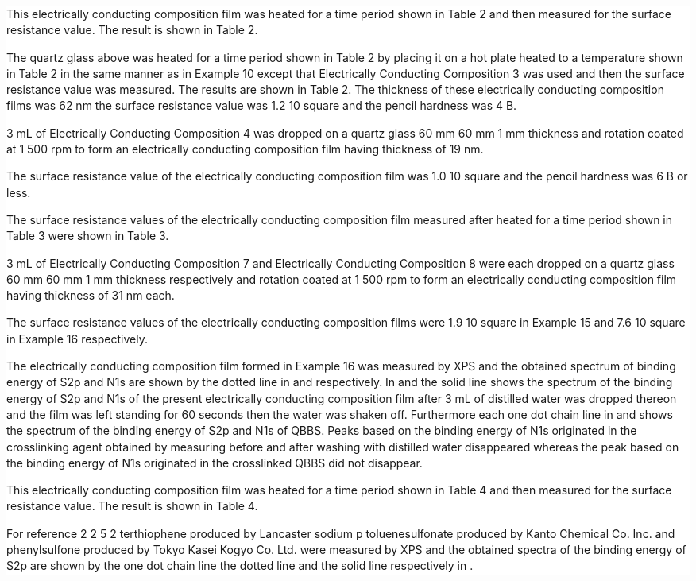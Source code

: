 This electrically conducting composition film was heated for a time period shown in Table 2 and then measured for the surface resistance value. The result is shown in Table 2.

The quartz glass above was heated for a time period shown in Table 2 by placing it on a hot plate heated to a temperature shown in Table 2 in the same manner as in Example 10 except that Electrically Conducting Composition 3 was used and then the surface resistance value was measured. The results are shown in Table 2. The thickness of these electrically conducting composition films was 62 nm the surface resistance value was 1.2 10 square and the pencil hardness was 4 B.

3 mL of Electrically Conducting Composition 4 was dropped on a quartz glass 60 mm 60 mm 1 mm thickness and rotation coated at 1 500 rpm to form an electrically conducting composition film having thickness of 19 nm.

The surface resistance value of the electrically conducting composition film was 1.0 10 square and the pencil hardness was 6 B or less.

The surface resistance values of the electrically conducting composition film measured after heated for a time period shown in Table 3 were shown in Table 3.

3 mL of Electrically Conducting Composition 7 and Electrically Conducting Composition 8 were each dropped on a quartz glass 60 mm 60 mm 1 mm thickness respectively and rotation coated at 1 500 rpm to form an electrically conducting composition film having thickness of 31 nm each.

The surface resistance values of the electrically conducting composition films were 1.9 10 square in Example 15 and 7.6 10 square in Example 16 respectively.

The electrically conducting composition film formed in Example 16 was measured by XPS and the obtained spectrum of binding energy of S2p and N1s are shown by the dotted line in and respectively. In and the solid line shows the spectrum of the binding energy of S2p and N1s of the present electrically conducting composition film after 3 mL of distilled water was dropped thereon and the film was left standing for 60 seconds then the water was shaken off. Furthermore each one dot chain line in and shows the spectrum of the binding energy of S2p and N1s of QBBS. Peaks based on the binding energy of N1s originated in the crosslinking agent obtained by measuring before and after washing with distilled water disappeared whereas the peak based on the binding energy of N1s originated in the crosslinked QBBS did not disappear.

This electrically conducting composition film was heated for a time period shown in Table 4 and then measured for the surface resistance value. The result is shown in Table 4.

For reference 2 2 5 2 terthiophene produced by Lancaster sodium p toluenesulfonate produced by Kanto Chemical Co. Inc. and phenylsulfone produced by Tokyo Kasei Kogyo Co. Ltd. were measured by XPS and the obtained spectra of the binding energy of S2p are shown by the one dot chain line the dotted line and the solid line respectively in .
